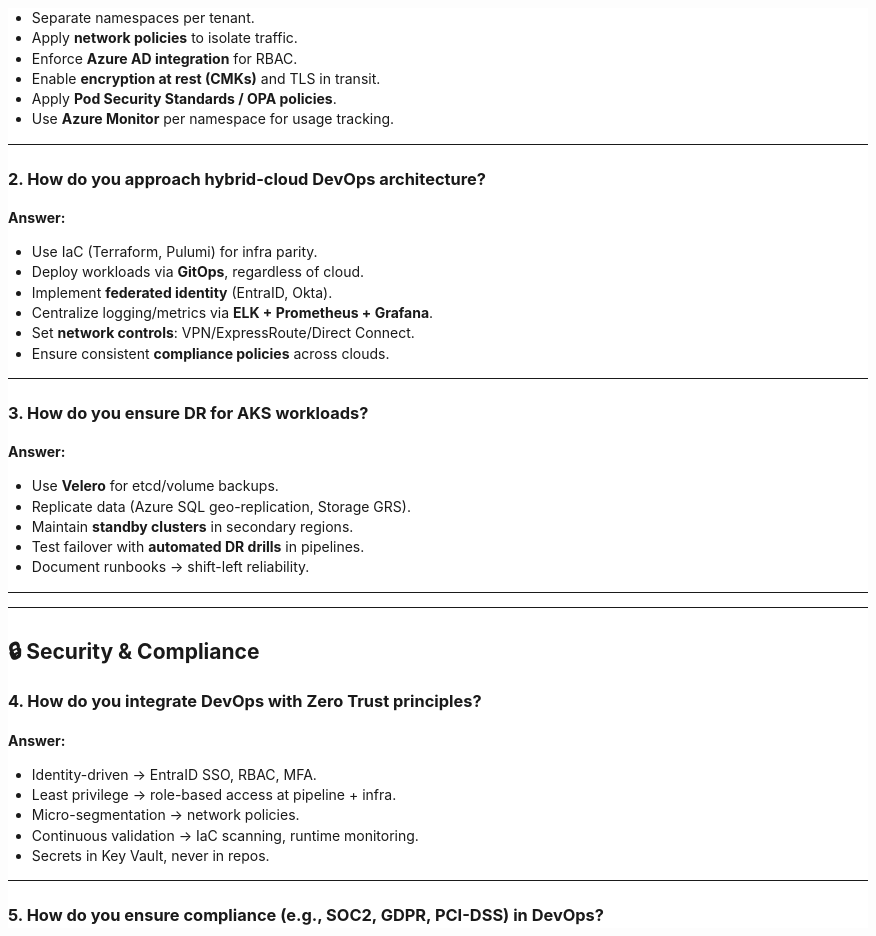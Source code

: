 * Separate namespaces per tenant.
* Apply **network policies** to isolate traffic.
* Enforce **Azure AD integration** for RBAC.
* Enable **encryption at rest (CMKs)** and TLS in transit.
* Apply **Pod Security Standards / OPA policies**.
* Use **Azure Monitor** per namespace for usage tracking.

---

### **2. How do you approach hybrid-cloud DevOps architecture?**

**Answer:**

* Use IaC (Terraform, Pulumi) for infra parity.
* Deploy workloads via **GitOps**, regardless of cloud.
* Implement **federated identity** (EntraID, Okta).
* Centralize logging/metrics via **ELK + Prometheus + Grafana**.
* Set **network controls**: VPN/ExpressRoute/Direct Connect.
* Ensure consistent **compliance policies** across clouds.

---

### **3. How do you ensure DR for AKS workloads?**

**Answer:**

* Use **Velero** for etcd/volume backups.
* Replicate data (Azure SQL geo-replication, Storage GRS).
* Maintain **standby clusters** in secondary regions.
* Test failover with **automated DR drills** in pipelines.
* Document runbooks → shift-left reliability.

---

---

## **🔒 Security & Compliance**

### **4. How do you integrate DevOps with Zero Trust principles?**

**Answer:**

* Identity-driven → EntraID SSO, RBAC, MFA.
* Least privilege → role-based access at pipeline + infra.
* Micro-segmentation → network policies.
* Continuous validation → IaC scanning, runtime monitoring.
* Secrets in Key Vault, never in repos.

---

### **5. How do you ensure compliance (e.g., SOC2, GDPR, PCI-DSS) in DevOps?**
